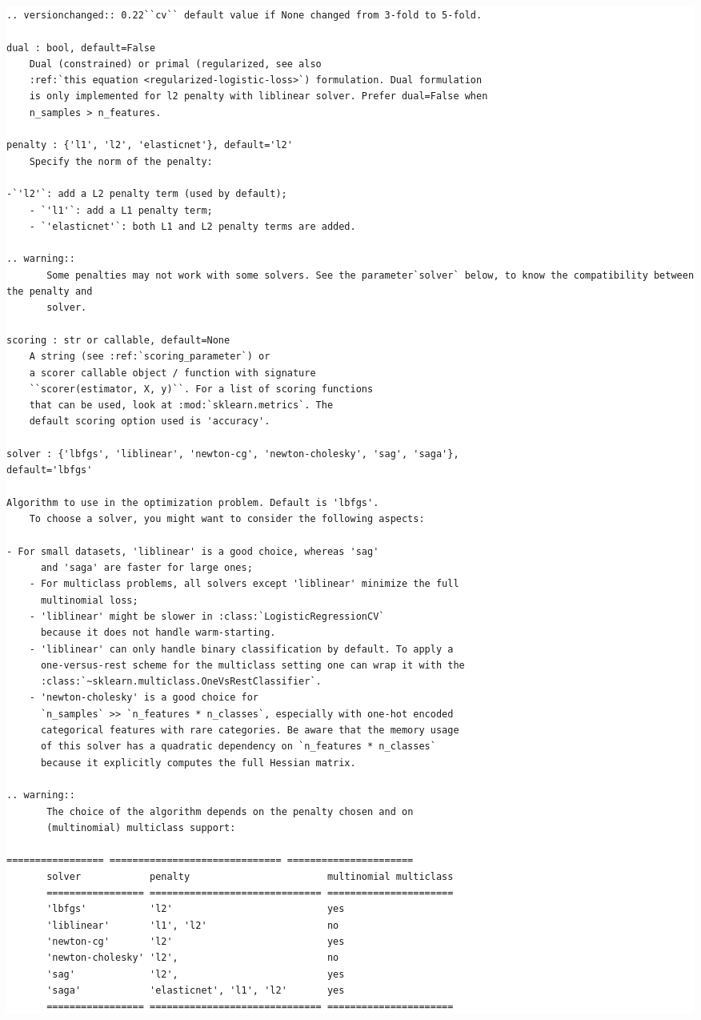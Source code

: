     .. versionchanged:: 0.22``cv`` default value if None changed from 3-fold to 5-fold.

    dual : bool, default=False
        Dual (constrained) or primal (regularized, see also
        :ref:`this equation <regularized-logistic-loss>`) formulation. Dual formulation
        is only implemented for l2 penalty with liblinear solver. Prefer dual=False when
        n_samples > n_features.

    penalty : {'l1', 'l2', 'elasticnet'}, default='l2'
        Specify the norm of the penalty:

    -`'l2'`: add a L2 penalty term (used by default);
        - `'l1'`: add a L1 penalty term;
        - `'elasticnet'`: both L1 and L2 penalty terms are added.

    .. warning::
           Some penalties may not work with some solvers. See the parameter`solver` below, to know the compatibility between the penalty and
           solver.

    scoring : str or callable, default=None
        A string (see :ref:`scoring_parameter`) or
        a scorer callable object / function with signature
        ``scorer(estimator, X, y)``. For a list of scoring functions
        that can be used, look at :mod:`sklearn.metrics`. The
        default scoring option used is 'accuracy'.

    solver : {'lbfgs', 'liblinear', 'newton-cg', 'newton-cholesky', 'sag', 'saga'},
    default='lbfgs'

    Algorithm to use in the optimization problem. Default is 'lbfgs'.
        To choose a solver, you might want to consider the following aspects:

    - For small datasets, 'liblinear' is a good choice, whereas 'sag'
          and 'saga' are faster for large ones;
        - For multiclass problems, all solvers except 'liblinear' minimize the full
          multinomial loss;
        - 'liblinear' might be slower in :class:`LogisticRegressionCV`
          because it does not handle warm-starting.
        - 'liblinear' can only handle binary classification by default. To apply a
          one-versus-rest scheme for the multiclass setting one can wrap it with the
          :class:`~sklearn.multiclass.OneVsRestClassifier`.
        - 'newton-cholesky' is a good choice for
          `n_samples` >> `n_features * n_classes`, especially with one-hot encoded
          categorical features with rare categories. Be aware that the memory usage
          of this solver has a quadratic dependency on `n_features * n_classes`
          because it explicitly computes the full Hessian matrix.

    .. warning::
           The choice of the algorithm depends on the penalty chosen and on
           (multinomial) multiclass support:

    ================= ============================== ======================
           solver            penalty                        multinomial multiclass
           ================= ============================== ======================
           'lbfgs'           'l2'                           yes
           'liblinear'       'l1', 'l2'                     no
           'newton-cg'       'l2'                           yes
           'newton-cholesky' 'l2',                          no
           'sag'             'l2',                          yes
           'saga'            'elasticnet', 'l1', 'l2'       yes
           ================= ============================== ======================
